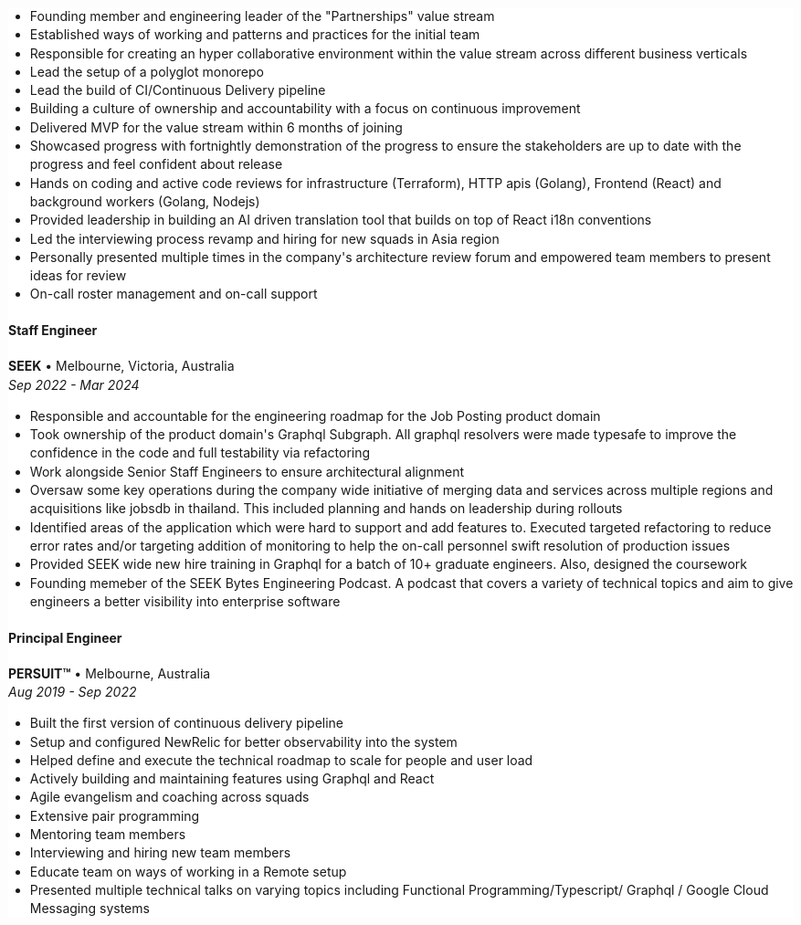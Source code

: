 - Founding member and engineering leader of the "Partnerships" value stream
- Established ways of working and patterns and practices for the initial team
- Responsible for creating an hyper collaborative environment within the value stream across different business verticals
- Lead the setup of a polyglot monorepo
- Lead the build of CI/Continuous Delivery pipeline
- Building a culture of ownership and accountability with a focus on continuous improvement
- Delivered MVP for the value stream within 6 months of joining
- Showcased progress with fortnightly demonstration of the progress to ensure the stakeholders are up to date with the progress and feel confident about release
- Hands on coding and active code reviews for infrastructure (Terraform), HTTP apis (Golang), Frontend (React) and background workers (Golang, Nodejs)
- Provided leadership in building an AI driven translation tool that builds on top of React i18n conventions
- Led the interviewing process revamp and hiring for new squads in Asia region
- Personally presented multiple times in the company's architecture review forum and empowered team members to present ideas for review
- On-call roster management and on-call support

#### Staff Engineer
**SEEK** • Melbourne, Victoria, Australia  
*Sep 2022 - Mar 2024*

- Responsible and accountable for the engineering roadmap for the Job Posting product domain
- Took ownership of the product domain's Graphql Subgraph. All graphql resolvers were made typesafe to improve the confidence in the code and full testability via refactoring
- Work alongside Senior Staff Engineers to ensure architectural alignment
- Oversaw some key operations during the company wide initiative of merging data and services across multiple regions and acquisitions like jobsdb in thailand. This included planning and hands on leadership during rollouts
- Identified areas of the application which were hard to support and add features to. Executed targeted refactoring to reduce error rates and/or targeting addition of monitoring to help the on-call personnel swift resolution of production issues
- Provided SEEK wide new hire training in Graphql for a batch of 10+ graduate engineers. Also, designed the coursework
- Founding memeber of the SEEK Bytes Engineering Podcast. A podcast that covers a variety of technical topics and aim to give engineers a better visibility into enterprise software

#### Principal Engineer
**PERSUIT™** • Melbourne, Australia  
*Aug 2019 - Sep 2022*

- Built the first version of continuous delivery pipeline
- Setup and configured NewRelic for better observability into the system
- Helped define and execute the technical roadmap to scale for people and user load
- Actively building and maintaining features using Graphql and React
- Agile evangelism and coaching across squads
- Extensive pair programming
- Mentoring team members
- Interviewing and hiring new team members
- Educate team on ways of working in a Remote setup
- Presented multiple technical talks on varying topics including Functional Programming/Typescript/ Graphql / Google Cloud Messaging systems
